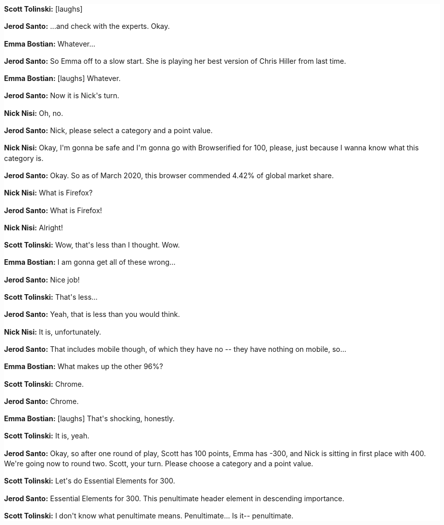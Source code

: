 **Scott Tolinski:** \[laughs\]

**Jerod Santo:** ...and check with the experts. Okay.

**Emma Bostian:** Whatever...

**Jerod Santo:** So Emma off to a slow start. She is playing her best version of Chris Hiller from last time.

**Emma Bostian:** \[laughs\] Whatever.

**Jerod Santo:** Now it is Nick's turn.

**Nick Nisi:** Oh, no.

**Jerod Santo:** Nick, please select a category and a point value.

**Nick Nisi:** Okay, I'm gonna be safe and I'm gonna go with Browserified for 100, please, just because I wanna know what this category is.

**Jerod Santo:** Okay. So as of March 2020, this browser commended 4.42% of global market share.

**Nick Nisi:** What is Firefox?

**Jerod Santo:** What is Firefox!

**Nick Nisi:** Alright!

**Scott Tolinski:** Wow, that's less than I thought. Wow.

**Emma Bostian:** I am gonna get all of these wrong...

**Jerod Santo:** Nice job!

**Scott Tolinski:** That's less...

**Jerod Santo:** Yeah, that is less than you would think.

**Nick Nisi:** It is, unfortunately.

**Jerod Santo:** That includes mobile though, of which they have no -- they have nothing on mobile, so...

**Emma Bostian:** What makes up the other 96%?

**Scott Tolinski:** Chrome.

**Jerod Santo:** Chrome.

**Emma Bostian:** \[laughs\] That's shocking, honestly.

**Scott Tolinski:** It is, yeah.

**Jerod Santo:** Okay, so after one round of play, Scott has 100 points, Emma has -300, and Nick is sitting in first place with 400. We're going now to round two. Scott, your turn. Please choose a category and a point value.

**Scott Tolinski:** Let's do Essential Elements for 300.

**Jerod Santo:** Essential Elements for 300. This penultimate header element in descending importance.

**Scott Tolinski:** I don't know what penultimate means. Penultimate... Is it-- penultimate.
